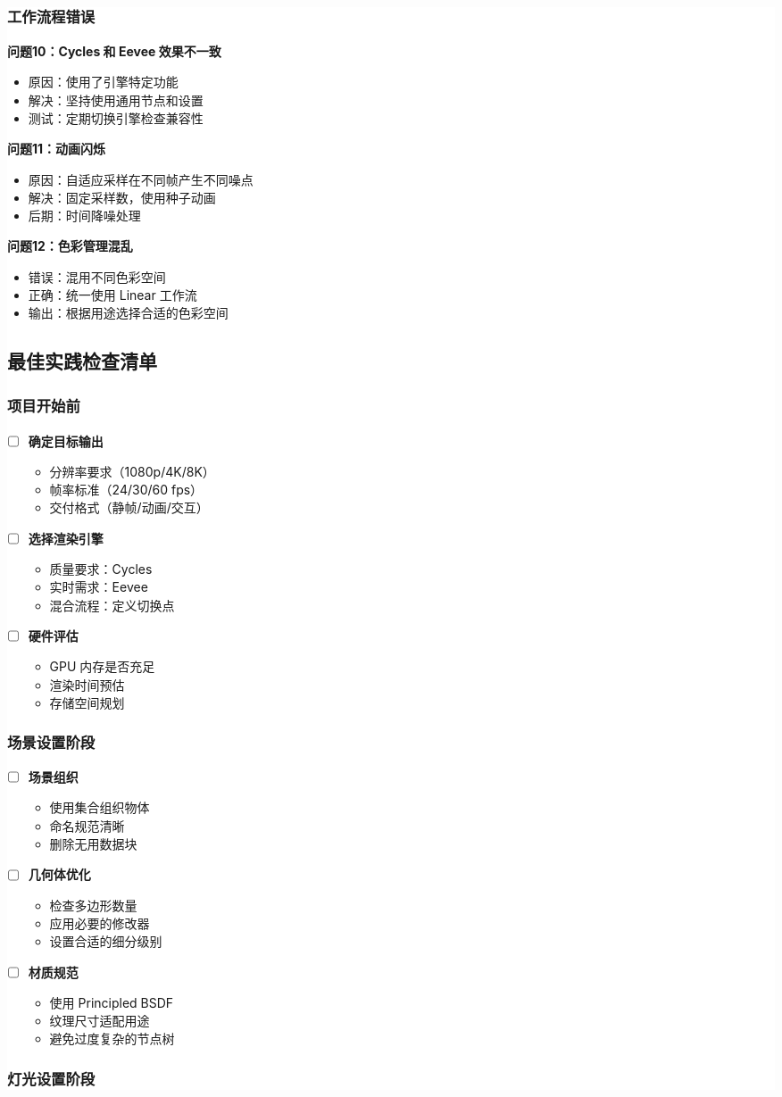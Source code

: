 ### 工作流程错误

**问题10：Cycles 和 Eevee 效果不一致**
- 原因：使用了引擎特定功能
- 解决：坚持使用通用节点和设置
- 测试：定期切换引擎检查兼容性

**问题11：动画闪烁**
- 原因：自适应采样在不同帧产生不同噪点
- 解决：固定采样数，使用种子动画
- 后期：时间降噪处理

**问题12：色彩管理混乱**
- 错误：混用不同色彩空间
- 正确：统一使用 Linear 工作流
- 输出：根据用途选择合适的色彩空间

## 最佳实践检查清单

### 项目开始前

- [ ] **确定目标输出**
  - 分辨率要求（1080p/4K/8K）
  - 帧率标准（24/30/60 fps）
  - 交付格式（静帧/动画/交互）

- [ ] **选择渲染引擎**
  - 质量要求：Cycles
  - 实时需求：Eevee
  - 混合流程：定义切换点

- [ ] **硬件评估**
  - GPU 内存是否充足
  - 渲染时间预估
  - 存储空间规划

### 场景设置阶段

- [ ] **场景组织**
  - 使用集合组织物体
  - 命名规范清晰
  - 删除无用数据块

- [ ] **几何体优化**
  - 检查多边形数量
  - 应用必要的修改器
  - 设置合适的细分级别

- [ ] **材质规范**
  - 使用 Principled BSDF
  - 纹理尺寸适配用途
  - 避免过度复杂的节点树

### 灯光设置阶段
